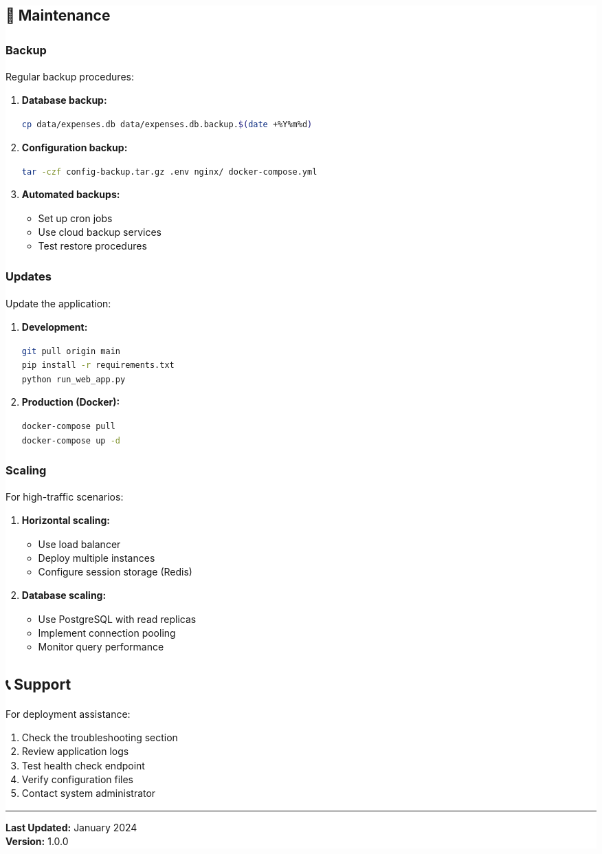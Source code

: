 ## 📝 Maintenance

### Backup
Regular backup procedures:

1. **Database backup:**
   ```bash
   cp data/expenses.db data/expenses.db.backup.$(date +%Y%m%d)
   ```

2. **Configuration backup:**
   ```bash
   tar -czf config-backup.tar.gz .env nginx/ docker-compose.yml
   ```

3. **Automated backups:**
   - Set up cron jobs
   - Use cloud backup services
   - Test restore procedures

### Updates
Update the application:

1. **Development:**
   ```bash
   git pull origin main
   pip install -r requirements.txt
   python run_web_app.py
   ```

2. **Production (Docker):**
   ```bash
   docker-compose pull
   docker-compose up -d
   ```

### Scaling
For high-traffic scenarios:

1. **Horizontal scaling:**
   - Use load balancer
   - Deploy multiple instances
   - Configure session storage (Redis)

2. **Database scaling:**
   - Use PostgreSQL with read replicas
   - Implement connection pooling
   - Monitor query performance

## 📞 Support

For deployment assistance:
1. Check the troubleshooting section
2. Review application logs
3. Test health check endpoint
4. Verify configuration files
5. Contact system administrator

---

**Last Updated:** January 2024  
**Version:** 1.0.0